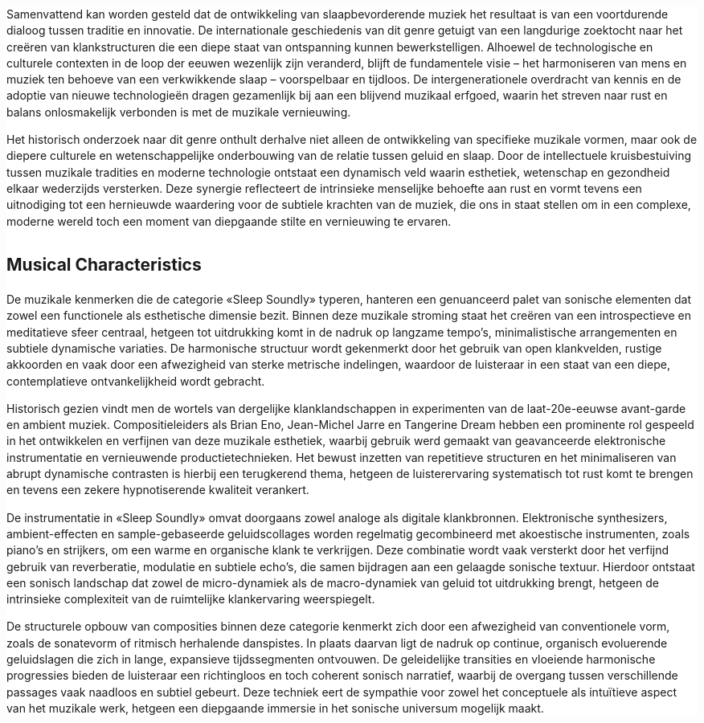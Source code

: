 Samenvattend kan worden gesteld dat de ontwikkeling van slaapbevorderende muziek het resultaat is van een voortdurende dialoog tussen traditie en innovatie. De internationale geschiedenis van dit genre getuigt van een langdurige zoektocht naar het creëren van klankstructuren die een diepe staat van ontspanning kunnen bewerkstelligen. Alhoewel de technologische en culturele contexten in de loop der eeuwen wezenlijk zijn veranderd, blijft de fundamentele visie – het harmoniseren van mens en muziek ten behoeve van een verkwikkende slaap – voorspelbaar en tijdloos. De intergenerationele overdracht van kennis en de adoptie van nieuwe technologieën dragen gezamenlijk bij aan een blijvend muzikaal erfgoed, waarin het streven naar rust en balans onlosmakelijk verbonden is met de muzikale vernieuwing.

Het historisch onderzoek naar dit genre onthult derhalve niet alleen de ontwikkeling van specifieke muzikale vormen, maar ook de diepere culturele en wetenschappelijke onderbouwing van de relatie tussen geluid en slaap. Door de intellectuele kruisbestuiving tussen muzikale tradities en moderne technologie ontstaat een dynamisch veld waarin esthetiek, wetenschap en gezondheid elkaar wederzijds versterken. Deze synergie reflecteert de intrinsieke menselijke behoefte aan rust en vormt tevens een uitnodiging tot een hernieuwde waardering voor de subtiele krachten van de muziek, die ons in staat stellen om in een complexe, moderne wereld toch een moment van diepgaande stilte en vernieuwing te ervaren.

## Musical Characteristics

De muzikale kenmerken die de categorie «Sleep Soundly» typeren, hanteren een genuanceerd palet van sonische elementen dat zowel een functionele als esthetische dimensie bezit. Binnen deze muzikale stroming staat het creëren van een introspectieve en meditatieve sfeer centraal, hetgeen tot uitdrukking komt in de nadruk op langzame tempo’s, minimalistische arrangementen en subtiele dynamische variaties. De harmonische structuur wordt gekenmerkt door het gebruik van open klankvelden, rustige akkoorden en vaak door een afwezigheid van sterke metrische indelingen, waardoor de luisteraar in een staat van een diepe, contemplatieve ontvankelijkheid wordt gebracht.

Historisch gezien vindt men de wortels van dergelijke klanklandschappen in experimenten van de laat-20e-eeuwse avant-garde en ambient muziek. Compositieleiders als Brian Eno, Jean-Michel Jarre en Tangerine Dream hebben een prominente rol gespeeld in het ontwikkelen en verfijnen van deze muzikale esthetiek, waarbij gebruik werd gemaakt van geavanceerde elektronische instrumentatie en vernieuwende productietechnieken. Het bewust inzetten van repetitieve structuren en het minimaliseren van abrupt dynamische contrasten is hierbij een terugkerend thema, hetgeen de luisterervaring systematisch tot rust komt te brengen en tevens een zekere hypnotiserende kwaliteit verankert.

De instrumentatie in «Sleep Soundly» omvat doorgaans zowel analoge als digitale klankbronnen. Elektronische synthesizers, ambient-effecten en sample-gebaseerde geluidscollages worden regelmatig gecombineerd met akoestische instrumenten, zoals piano’s en strijkers, om een warme en organische klank te verkrijgen. Deze combinatie wordt vaak versterkt door het verfijnd gebruik van reverberatie, modulatie en subtiele echo’s, die samen bijdragen aan een gelaagde sonische textuur. Hierdoor ontstaat een sonisch landschap dat zowel de micro-dynamiek als de macro-dynamiek van geluid tot uitdrukking brengt, hetgeen de intrinsieke complexiteit van de ruimtelijke klankervaring weerspiegelt.

De structurele opbouw van composities binnen deze categorie kenmerkt zich door een afwezigheid van conventionele vorm, zoals de sonatevorm of ritmisch herhalende danspistes. In plaats daarvan ligt de nadruk op continue, organisch evoluerende geluidslagen die zich in lange, expansieve tijdssegmenten ontvouwen. De geleidelijke transities en vloeiende harmonische progressies bieden de luisteraar een richtingloos en toch coherent sonisch narratief, waarbij de overgang tussen verschillende passages vaak naadloos en subtiel gebeurt. Deze techniek eert de sympathie voor zowel het conceptuele als intuïtieve aspect van het muzikale werk, hetgeen een diepgaande immersie in het sonische universum mogelijk maakt.
